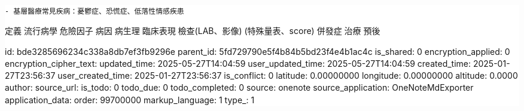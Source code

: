     - 基層醫療常見疾病：憂鬱症、恐慌症、低落性情感疾患
定義
流行病學
危險因子
病因
病生理
臨床表現
檢查(LAB、影像)
(特殊量表、score)
併發症
治療
預後



id: bde3285696234c338a8db7ef3fb9296e
parent_id: 5fd729790e5f4b84b5bd23f4e4b1ac4c
is_shared: 0
encryption_applied: 0
encryption_cipher_text: 
updated_time: 2025-05-27T14:04:59
user_updated_time: 2025-05-27T14:04:59
created_time: 2025-01-27T23:56:37
user_created_time: 2025-01-27T23:56:37
is_conflict: 0
latitude: 0.00000000
longitude: 0.00000000
altitude: 0.0000
author: 
source_url: 
is_todo: 0
todo_due: 0
todo_completed: 0
source: onenote
source_application: OneNoteMdExporter
application_data: 
order: 99700000
markup_language: 1
type_: 1